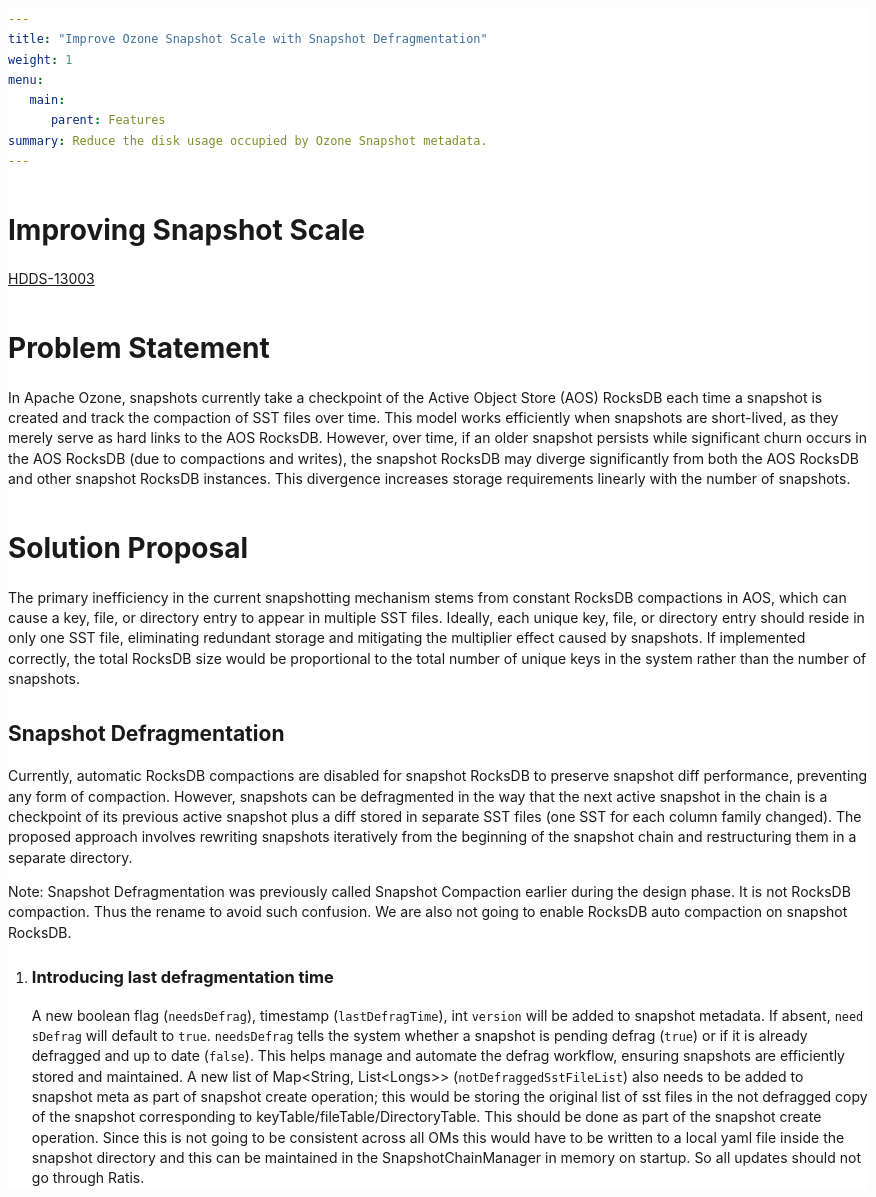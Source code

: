 ```yaml
---
title: "Improve Ozone Snapshot Scale with Snapshot Defragmentation"
weight: 1
menu:
   main:
      parent: Features
summary: Reduce the disk usage occupied by Ozone Snapshot metadata.
---
```


# Improving Snapshot Scale

[HDDS-13003](https://issues.apache.org/jira/browse/HDDS-13003)

# Problem Statement

In Apache Ozone, snapshots currently take a checkpoint of the Active Object Store (AOS) RocksDB each time a snapshot is created and track the compaction of SST files over time. This model works efficiently when snapshots are short-lived, as they merely serve as hard links to the AOS RocksDB. However, over time, if an older snapshot persists while significant churn occurs in the AOS RocksDB (due to compactions and writes), the snapshot RocksDB may diverge significantly from both the AOS RocksDB and other snapshot RocksDB instances. This divergence increases storage requirements linearly with the number of snapshots.

# Solution Proposal

The primary inefficiency in the current snapshotting mechanism stems from constant RocksDB compactions in AOS, which can cause a key, file, or directory entry to appear in multiple SST files. Ideally, each unique key, file, or directory entry should reside in only one SST file, eliminating redundant storage and mitigating the multiplier effect caused by snapshots. If implemented correctly, the total RocksDB size would be proportional to the total number of unique keys in the system rather than the number of snapshots.

## Snapshot Defragmentation

Currently, automatic RocksDB compactions are disabled for snapshot RocksDB to preserve snapshot diff performance, preventing any form of compaction. However, snapshots can be defragmented in the way that the next active snapshot in the chain is a checkpoint of its previous active snapshot plus a diff stored in separate SST files (one SST for each column family changed). The proposed approach involves rewriting snapshots iteratively from the beginning of the snapshot chain and restructuring them in a separate directory.

Note: Snapshot Defragmentation was previously called Snapshot Compaction earlier during the design phase. It is not RocksDB compaction. Thus the rename to avoid such confusion. We are also not going to enable RocksDB auto compaction on snapshot RocksDB.

1. ### Introducing last defragmentation time

   A new boolean flag (`needsDefrag`), timestamp (`lastDefragTime`), int `version` will be added to snapshot metadata. If absent, `needsDefrag` will default to `true`.
   `needsDefrag` tells the system whether a snapshot is pending defrag (`true`) or if it is already defragged and up to date (`false`). This helps manage and automate the defrag workflow, ensuring snapshots are efficiently stored and maintained.
   A new list of Map\<String, List\<Longs\>\> (`notDefraggedSstFileList`) also needs to be added to snapshot meta as part of snapshot create operation; this would be storing the original list of sst files in the not defragged copy of the snapshot corresponding to keyTable/fileTable/DirectoryTable. This should be done as part of the snapshot create operation.
   Since this is not going to be consistent across all OMs this would have to be written to a local yaml file inside the snapshot directory and this can be maintained in the SnapshotChainManager in memory on startup. So all updates should not go through Ratis.  